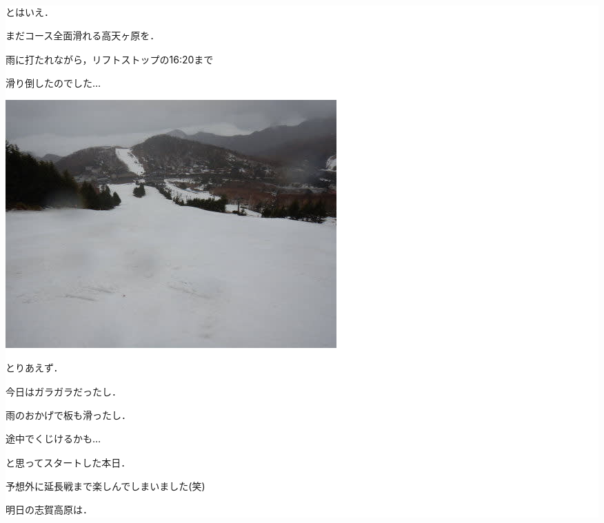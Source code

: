 


とはいえ．


まだコース全面滑れる高天ヶ原を．


雨に打たれながら，リフトストップの16:20まで


滑り倒したのでした…




![a42a39583531d41e0b679c635dd27c3f.jpg](images/a42a39583531d41e0b679c635dd27c3f.jpg)







とりあえず．


今日はガラガラだったし．


雨のおかげで板も滑ったし．


途中でくじけるかも…


と思ってスタートした本日．


予想外に延長戦まで楽しんでしまいました(笑)





明日の志賀高原は．

